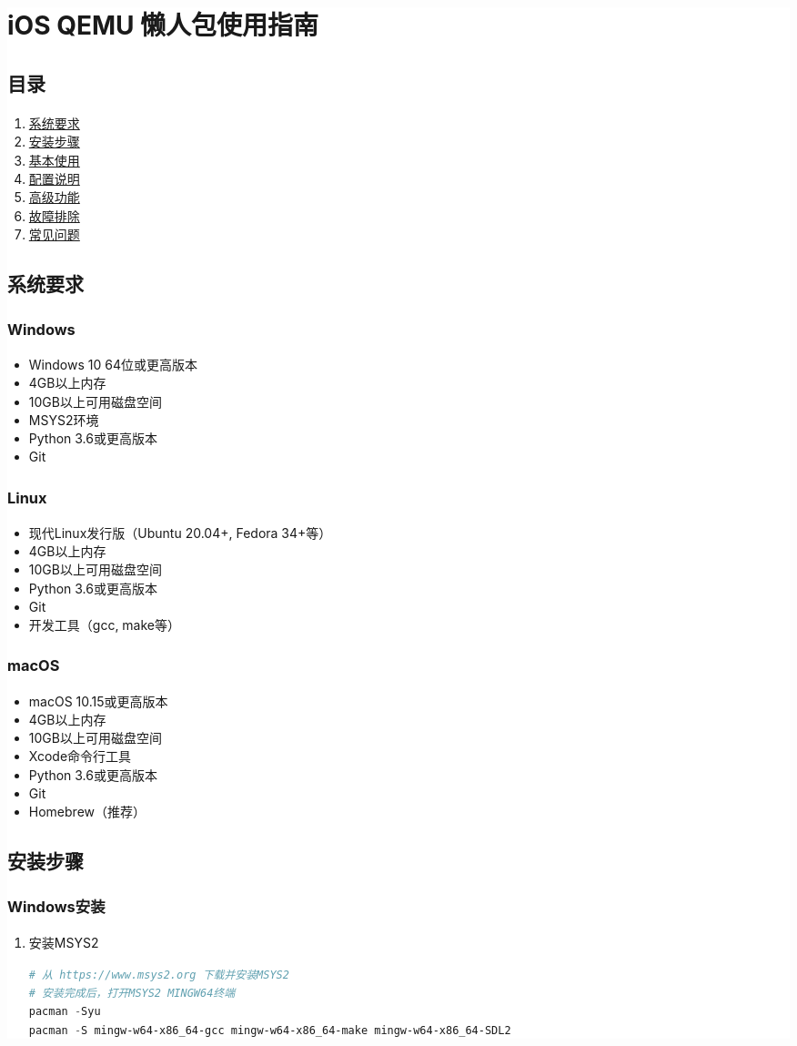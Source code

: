 # iOS QEMU 懒人包使用指南

## 目录

1. [系统要求](#系统要求)
2. [安装步骤](#安装步骤)
3. [基本使用](#基本使用)
4. [配置说明](#配置说明)
5. [高级功能](#高级功能)
6. [故障排除](#故障排除)
7. [常见问题](#常见问题)

## 系统要求

### Windows
- Windows 10 64位或更高版本
- 4GB以上内存
- 10GB以上可用磁盘空间
- MSYS2环境
- Python 3.6或更高版本
- Git

### Linux
- 现代Linux发行版（Ubuntu 20.04+, Fedora 34+等）
- 4GB以上内存
- 10GB以上可用磁盘空间
- Python 3.6或更高版本
- Git
- 开发工具（gcc, make等）

### macOS
- macOS 10.15或更高版本
- 4GB以上内存
- 10GB以上可用磁盘空间
- Xcode命令行工具
- Python 3.6或更高版本
- Git
- Homebrew（推荐）

## 安装步骤

### Windows安装

1. 安装MSYS2
   ```powershell
   # 从 https://www.msys2.org 下载并安装MSYS2
   # 安装完成后，打开MSYS2 MINGW64终端
   pacman -Syu
   pacman -S mingw-w64-x86_64-gcc mingw-w64-x86_64-make mingw-w64-x86_64-SDL2
   ```
